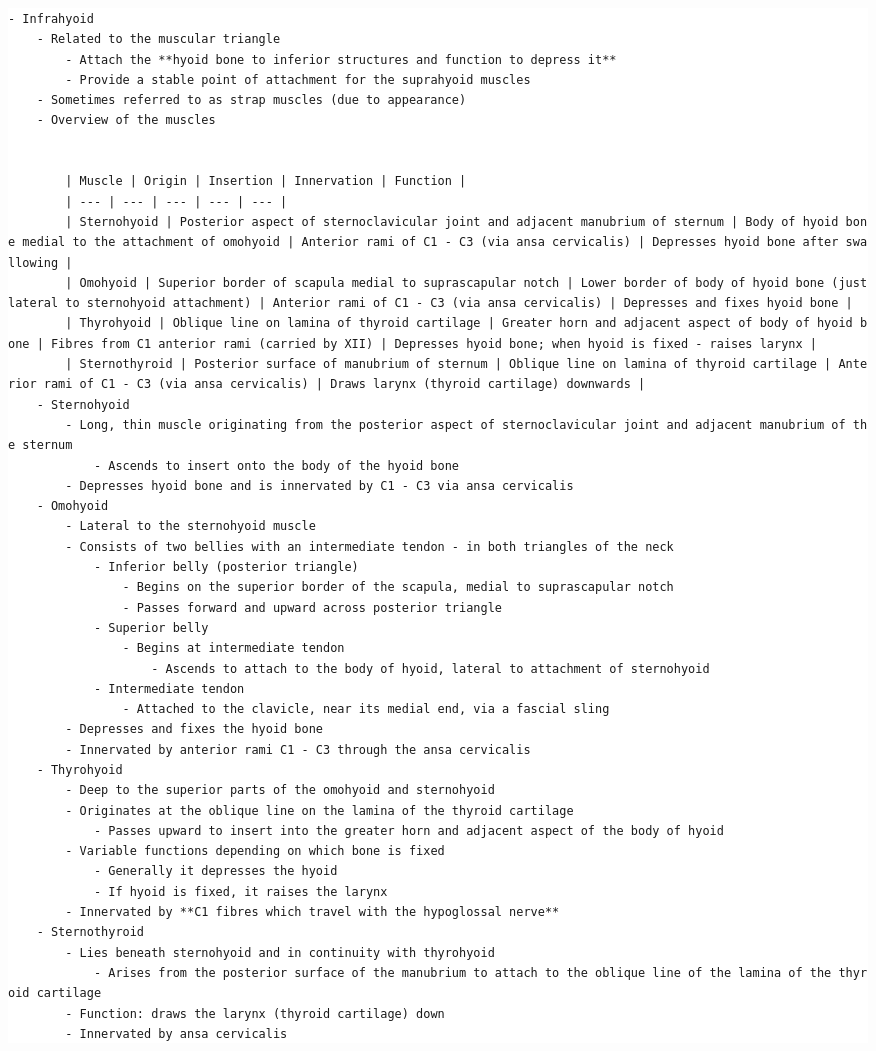    - Infrahyoid
        - Related to the muscular triangle
            - Attach the **hyoid bone to inferior structures and function to depress it**
            - Provide a stable point of attachment for the suprahyoid muscles
        - Sometimes referred to as strap muscles (due to appearance)
        - Overview of the muscles
            
            
            | Muscle | Origin | Insertion | Innervation | Function |
            | --- | --- | --- | --- | --- |
            | Sternohyoid | Posterior aspect of sternoclavicular joint and adjacent manubrium of sternum | Body of hyoid bone medial to the attachment of omohyoid | Anterior rami of C1 - C3 (via ansa cervicalis) | Depresses hyoid bone after swallowing |
            | Omohyoid | Superior border of scapula medial to suprascapular notch | Lower border of body of hyoid bone (just lateral to sternohyoid attachment) | Anterior rami of C1 - C3 (via ansa cervicalis) | Depresses and fixes hyoid bone |
            | Thyrohyoid | Oblique line on lamina of thyroid cartilage | Greater horn and adjacent aspect of body of hyoid bone | Fibres from C1 anterior rami (carried by XII) | Depresses hyoid bone; when hyoid is fixed - raises larynx |
            | Sternothyroid | Posterior surface of manubrium of sternum | Oblique line on lamina of thyroid cartilage | Anterior rami of C1 - C3 (via ansa cervicalis) | Draws larynx (thyroid cartilage) downwards |
        - Sternohyoid
            - Long, thin muscle originating from the posterior aspect of sternoclavicular joint and adjacent manubrium of the sternum
                - Ascends to insert onto the body of the hyoid bone
            - Depresses hyoid bone and is innervated by C1 - C3 via ansa cervicalis
        - Omohyoid
            - Lateral to the sternohyoid muscle
            - Consists of two bellies with an intermediate tendon - in both triangles of the neck
                - Inferior belly (posterior triangle)
                    - Begins on the superior border of the scapula, medial to suprascapular notch
                    - Passes forward and upward across posterior triangle
                - Superior belly
                    - Begins at intermediate tendon
                        - Ascends to attach to the body of hyoid, lateral to attachment of sternohyoid
                - Intermediate tendon
                    - Attached to the clavicle, near its medial end, via a fascial sling
            - Depresses and fixes the hyoid bone
            - Innervated by anterior rami C1 - C3 through the ansa cervicalis
        - Thyrohyoid
            - Deep to the superior parts of the omohyoid and sternohyoid
            - Originates at the oblique line on the lamina of the thyroid cartilage
                - Passes upward to insert into the greater horn and adjacent aspect of the body of hyoid
            - Variable functions depending on which bone is fixed
                - Generally it depresses the hyoid
                - If hyoid is fixed, it raises the larynx
            - Innervated by **C1 fibres which travel with the hypoglossal nerve**
        - Sternothyroid
            - Lies beneath sternohyoid and in continuity with thyrohyoid
                - Arises from the posterior surface of the manubrium to attach to the oblique line of the lamina of the thyroid cartilage
            - Function: draws the larynx (thyroid cartilage) down
            - Innervated by ansa cervicalis
        